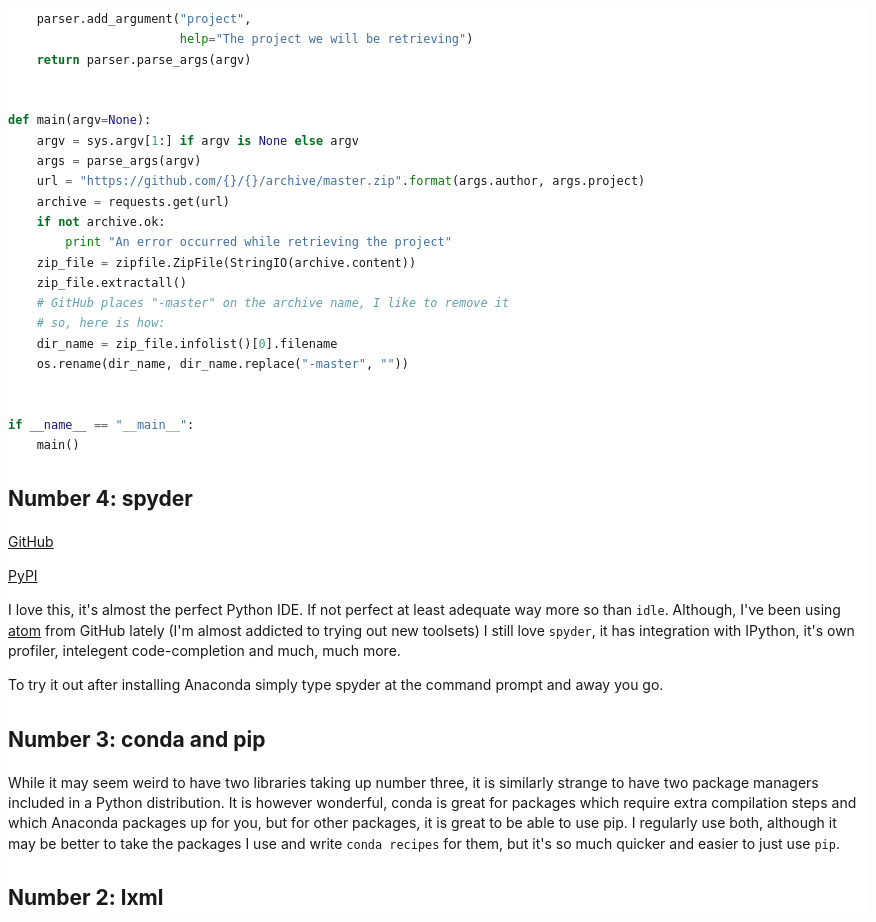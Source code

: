 ```python
    parser.add_argument("project",
                        help="The project we will be retrieving")
    return parser.parse_args(argv)


def main(argv=None):
    argv = sys.argv[1:] if argv is None else argv
    args = parse_args(argv)
    url = "https://github.com/{}/{}/archive/master.zip".format(args.author, args.project)
    archive = requests.get(url)
    if not archive.ok:
        print "An error occurred while retrieving the project"
    zip_file = zipfile.ZipFile(StringIO(archive.content))
    zip_file.extractall()
    # GitHub places "-master" on the archive name, I like to remove it
    # so, here is how:
    dir_name = zip_file.infolist()[0].filename
    os.rename(dir_name, dir_name.replace("-master", ""))


if __name__ == "__main__":
    main()
```

## Number 4: spyder

[GitHub](https://github.com/spyder-ide/spyder)

[PyPI](https://pypi.python.org/pypi/spyder)

I love this, it's almost the perfect Python IDE. If not perfect at least adequate
way more so than `idle`. Although, I've been using [atom](https://atom.io/) from
GitHub lately (I'm almost addicted to trying out new toolsets) I still love
`spyder`, it has integration with IPython, it's own profiler, intelegent
code-completion and much, much more.

To try it out after installing Anaconda simply type spyder at the command prompt
and away you go.

## Number 3: conda and pip

While it may seem weird to have two libraries taking up number three,
it is similarly strange to have two package managers included in a Python
distribution. It is however wonderful, conda is great for packages which require
extra compilation steps and which Anaconda packages up for you, but for other
packages, it is great to be able to use pip. I regularly use both, although it may
be better to take the packages I use and write `conda recipes` for them, but
it's so much quicker and easier to just use `pip`.

## Number 2: lxml
